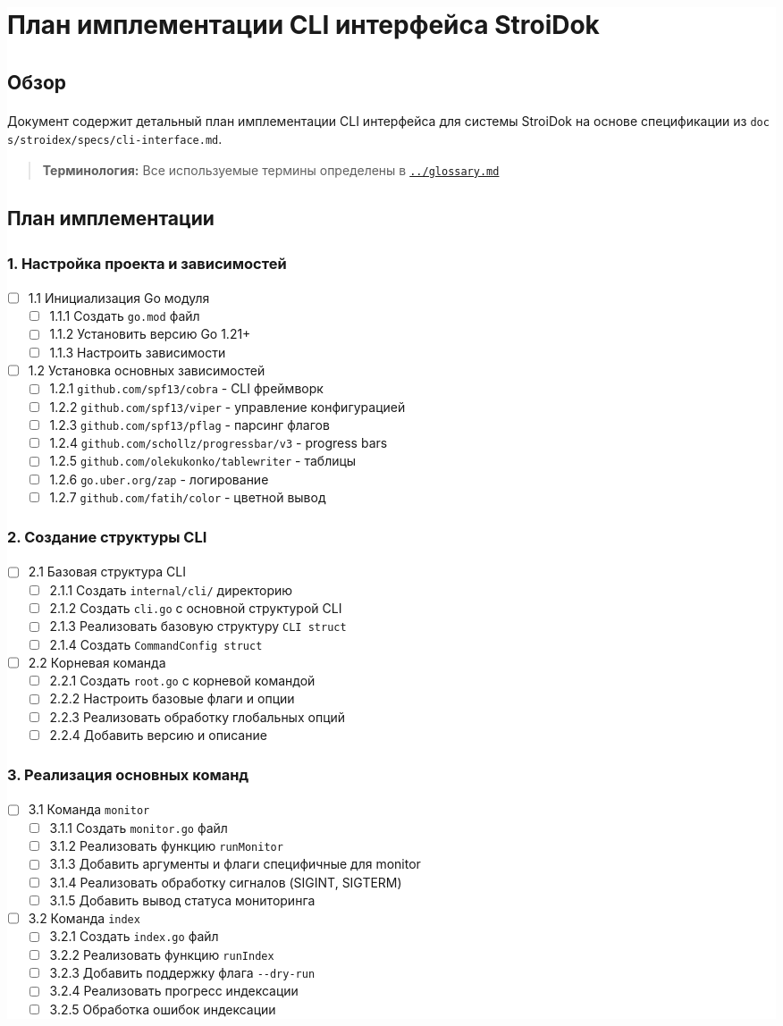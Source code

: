 # План имплементации CLI интерфейса StroiDok

## Обзор
Документ содержит детальный план имплементации CLI интерфейса для системы StroiDok на основе спецификации из `docs/stroidex/specs/cli-interface.md`.

> **Терминология:** Все используемые термины определены в [`../glossary.md`](../glossary.md)

## План имплементации

### 1. Настройка проекта и зависимостей

- [ ] 1.1 Инициализация Go модуля
  - [ ] 1.1.1 Создать `go.mod` файл
  - [ ] 1.1.2 Установить версию Go 1.21+
  - [ ] 1.1.3 Настроить зависимости

- [ ] 1.2 Установка основных зависимостей
  - [ ] 1.2.1 `github.com/spf13/cobra` - CLI фреймворк
  - [ ] 1.2.2 `github.com/spf13/viper` - управление конфигурацией
  - [ ] 1.2.3 `github.com/spf13/pflag` - парсинг флагов
  - [ ] 1.2.4 `github.com/schollz/progressbar/v3` - progress bars
  - [ ] 1.2.5 `github.com/olekukonko/tablewriter` - таблицы
  - [ ] 1.2.6 `go.uber.org/zap` - логирование
  - [ ] 1.2.7 `github.com/fatih/color` - цветной вывод

### 2. Создание структуры CLI

- [ ] 2.1 Базовая структура CLI
  - [ ] 2.1.1 Создать `internal/cli/` директорию
  - [ ] 2.1.2 Создать `cli.go` с основной структурой CLI
  - [ ] 2.1.3 Реализовать базовую структуру `CLI struct`
  - [ ] 2.1.4 Создать `CommandConfig struct`

- [ ] 2.2 Корневая команда
  - [ ] 2.2.1 Создать `root.go` с корневой командой
  - [ ] 2.2.2 Настроить базовые флаги и опции
  - [ ] 2.2.3 Реализовать обработку глобальных опций
  - [ ] 2.2.4 Добавить версию и описание

### 3. Реализация основных команд

- [ ] 3.1 Команда `monitor`
  - [ ] 3.1.1 Создать `monitor.go` файл
  - [ ] 3.1.2 Реализовать функцию `runMonitor`
  - [ ] 3.1.3 Добавить аргументы и флаги специфичные для monitor
  - [ ] 3.1.4 Реализовать обработку сигналов (SIGINT, SIGTERM)
  - [ ] 3.1.5 Добавить вывод статуса мониторинга

- [ ] 3.2 Команда `index`
  - [ ] 3.2.1 Создать `index.go` файл
  - [ ] 3.2.2 Реализовать функцию `runIndex`
  - [ ] 3.2.3 Добавить поддержку флага `--dry-run`
  - [ ] 3.2.4 Реализовать прогресс индексации
  - [ ] 3.2.5 Обработка ошибок индексации
